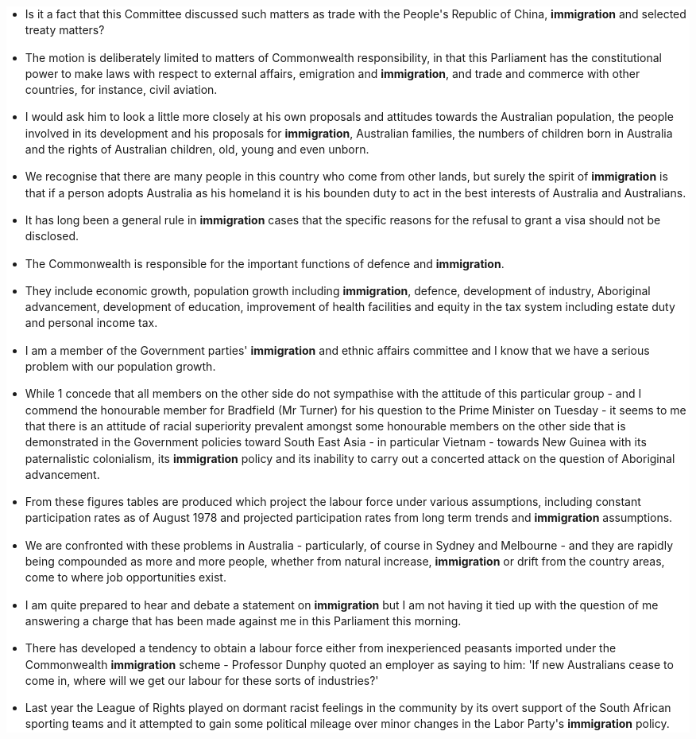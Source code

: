 * Is it a fact that this Committee discussed such matters as trade with the People's Republic of China, **immigration** and selected treaty matters?

* The motion is deliberately limited to matters of Commonwealth responsibility, in that this Parliament has the constitutional power to make laws with respect to external affairs, emigration and **immigration**, and trade and commerce with other countries, for instance, civil aviation.

* I would ask him to look a little more closely at his own proposals and attitudes towards the Australian population, the people involved in its development and his proposals for **immigration**, Australian families, the numbers of children born in Australia and the rights of Australian children, old, young and even unborn.

* We recognise that there are many people in this country who come from other lands, but surely the spirit of **immigration** is that if a person adopts Australia as his homeland it is his bounden duty to act in the best interests of Australia and Australians.

* It has long been a general rule in **immigration** cases that the specific reasons for the refusal to grant a visa should not be disclosed.

* The Commonwealth is responsible for the important functions of defence and **immigration**.

* They include economic growth, population growth including **immigration**, defence, development of industry, Aboriginal advancement, development of education, improvement of health facilities and equity in the tax system including estate duty and personal income tax.

* I am a member of the Government parties' **immigration** and ethnic affairs committee and I know that we have a serious problem with our population growth.

* While 1 concede that all members on the other side do not sympathise with the attitude of this particular group - and I commend the honourable member for Bradfield  (Mr Turner)  for his question to the Prime Minister on Tuesday - it seems to me that there is an attitude of racial superiority prevalent amongst some honourable members on the other side that is demonstrated in the Government policies toward South East Asia - in particular Vietnam - towards New Guinea with its paternalistic colonialism, its **immigration** policy and its inability to carry out a concerted attack on the question of Aboriginal advancement.

* From these figures tables are produced which project the labour force under various assumptions, including constant participation rates as of August 1978 and projected participation rates from long term trends and **immigration** assumptions.

* We are confronted with these problems in Australia - particularly, of course in Sydney and Melbourne - and they are rapidly being compounded as more and more people, whether from natural increase, **immigration** or drift from the country areas, come to where job opportunities exist.

* I am quite prepared to hear and debate a statement on **immigration** but I am not having it tied up with the question of me answering a charge that has been made against me in this Parliament this morning.

* There has developed a tendency to obtain a labour force either from inexperienced peasants imported under the Commonwealth **immigration** scheme - Professor Dunphy quoted an employer as saying to him: 'If new Australians cease to come in, where will we get our labour for these sorts of industries?'

* Last year the League of Rights played on dormant racist feelings in the community by its overt support of the South African sporting teams and it attempted to gain some political mileage over minor changes in the Labor Party's **immigration** policy.

